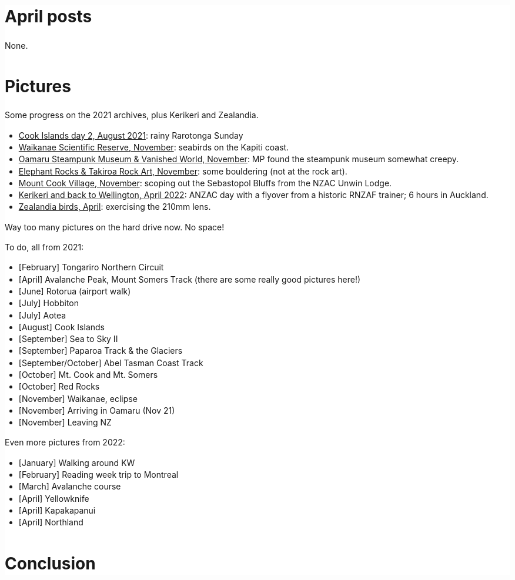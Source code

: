
# April posts

None.

# Pictures

Some progress on the 2021 archives, plus Kerikeri and Zealandia.

* [Cook Islands day 2, August 2021](https://gallery.patricklam.ca/index.php?/category/1521): rainy Rarotonga Sunday
* [Waikanae Scientific Reserve, November](https://gallery.patricklam.ca/index.php?/category/1517): seabirds on the Kapiti coast.
* [Oamaru Steampunk Museum & Vanished World, November](https://gallery.patricklam.ca/index.php?/category/1520): MP found the steampunk museum somewhat creepy.
* [Elephant Rocks & Takiroa Rock Art, November](https://gallery.patricklam.ca/index.php?/category/1518): some bouldering (not at the rock art).
* [Mount Cook Village, November](https://gallery.patricklam.ca/index.php?/category/1519): scoping out the Sebastopol Bluffs from the NZAC Unwin Lodge.
* [Kerikeri and back to Wellington, April 2022](https://gallery.patricklam.ca/index.php?/category/1525): ANZAC day with a flyover from a historic RNZAF trainer; 6 hours in Auckland.
* [Zealandia birds, April](https://gallery.patricklam.ca/index.php?/category/1523): exercising the 210mm lens.

Way too many pictures on the hard drive now. No space!

To do, all from 2021:
* [February] Tongariro Northern Circuit
* [April] Avalanche Peak, Mount Somers Track (there are some really good pictures here!)
* [June] Rotorua (airport walk)
* [July] Hobbiton
* [July] Aotea
* [August] Cook Islands
* [September] Sea to Sky II
* [September] Paparoa Track & the Glaciers
* [September/October] Abel Tasman Coast Track
* [October] Mt. Cook and Mt. Somers
* [October] Red Rocks
* [November] Waikanae, eclipse
* [November] Arriving in Oamaru (Nov 21)
* [November] Leaving NZ

Even more pictures from 2022:
* [January] Walking around KW
* [February] Reading week trip to Montreal
* [March] Avalanche course
* [April] Yellowknife
* [April] Kapakapanui
* [April] Northland

# Conclusion
